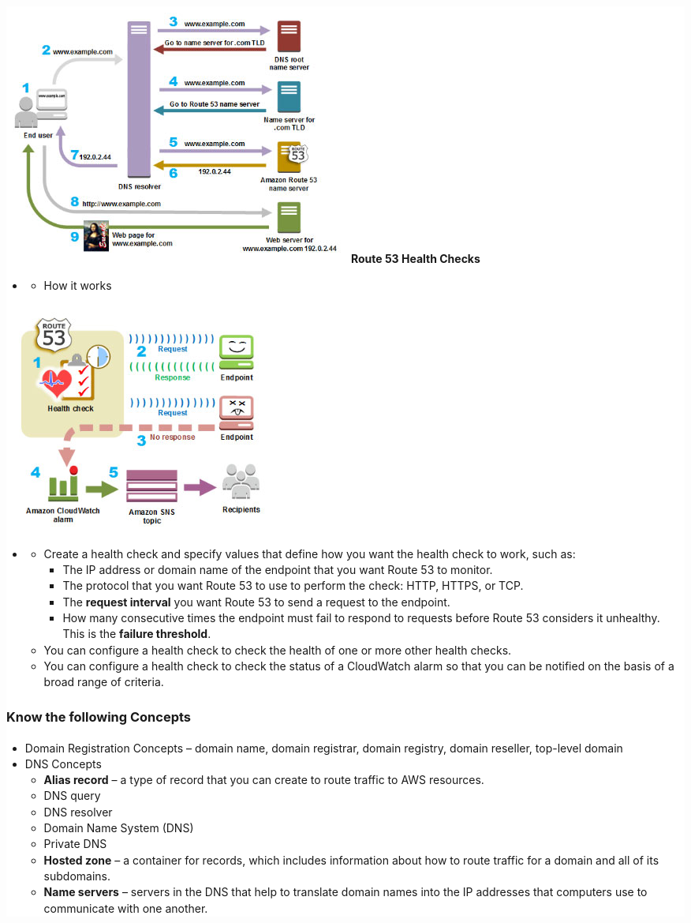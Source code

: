 ![AWS Training Amazon Route 53](../img/AmazonRoute53.png)
 **Route 53 Health Checks**

- - How it works 

![AWS Training Amazon Route 53](../img/AmazonRoute53-1.png)

- - Create a health check and specify values that define how you want the health check to work, such as:
    - The IP address or domain name of the endpoint that you want Route 53 to monitor. 
    - The protocol that you want Route 53 to use to perform the check: HTTP, HTTPS, or TCP.
    - The **request interval** you want Route 53 to send a request to the endpoint.
    - How many consecutive times the endpoint must fail to respond to requests before Route 53 considers it unhealthy. This is the **failure threshold**.
  - You can configure a health check to check the health of one or more other health checks.
  - You can configure a health check to check the status of a CloudWatch alarm  so that you can be notified on the basis of a broad range of criteria.

### **Know the following Concepts**

- Domain Registration Concepts – domain name, domain registrar, domain registry, domain reseller, top-level domain
- DNS Concepts 
  - **Alias record** – a type of record that you can create to route traffic to AWS resources.
  - DNS query
  - DNS resolver
  - Domain Name System (DNS)
  - Private DNS
  - **Hosted zone** – a container for records, which includes information about how to route traffic for a domain and all of its subdomains.
  - **Name servers** – servers in the DNS that help to translate domain names into the IP  addresses that computers use to communicate with one another.